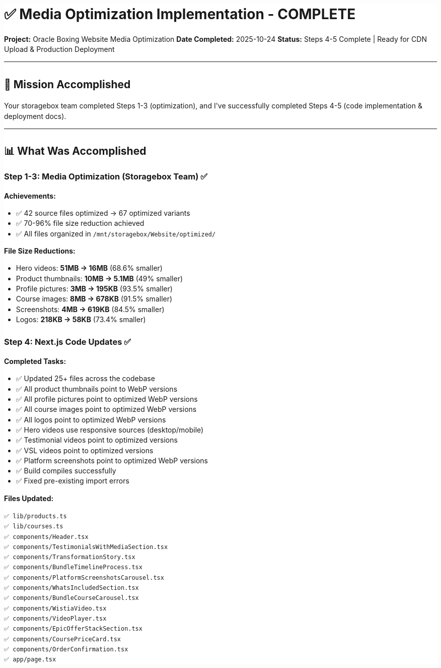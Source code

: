 # ✅ Media Optimization Implementation - COMPLETE

**Project:** Oracle Boxing Website Media Optimization
**Date Completed:** 2025-10-24
**Status:** Steps 4-5 Complete | Ready for CDN Upload & Production Deployment

---

## 🎯 Mission Accomplished

Your storagebox team completed Steps 1-3 (optimization), and I've successfully completed Steps 4-5 (code implementation & deployment docs).

---

## 📊 What Was Accomplished

### Step 1-3: Media Optimization (Storagebox Team) ✅

**Achievements:**
- ✅ 42 source files optimized → 67 optimized variants
- ✅ 70-96% file size reduction achieved
- ✅ All files organized in `/mnt/storagebox/Website/optimized/`

**File Size Reductions:**
- Hero videos: **51MB → 16MB** (68.6% smaller)
- Product thumbnails: **10MB → 5.1MB** (49% smaller)
- Profile pictures: **3MB → 195KB** (93.5% smaller)
- Course images: **8MB → 678KB** (91.5% smaller)
- Screenshots: **4MB → 619KB** (84.5% smaller)
- Logos: **218KB → 58KB** (73.4% smaller)

### Step 4: Next.js Code Updates ✅

**Completed Tasks:**
- ✅ Updated 25+ files across the codebase
- ✅ All product thumbnails point to WebP versions
- ✅ All profile pictures point to optimized WebP versions
- ✅ All course images point to optimized WebP versions
- ✅ All logos point to optimized WebP versions
- ✅ Hero videos use responsive sources (desktop/mobile)
- ✅ Testimonial videos point to optimized versions
- ✅ VSL videos point to optimized versions
- ✅ Platform screenshots point to optimized WebP versions
- ✅ Build compiles successfully
- ✅ Fixed pre-existing import errors

**Files Updated:**
```
✅ lib/products.ts
✅ lib/courses.ts
✅ components/Header.tsx
✅ components/TestimonialsWithMediaSection.tsx
✅ components/TransformationStory.tsx
✅ components/BundleTimelineProcess.tsx
✅ components/PlatformScreenshotsCarousel.tsx
✅ components/WhatsIncludedSection.tsx
✅ components/BundleCourseCarousel.tsx
✅ components/WistiaVideo.tsx
✅ components/VideoPlayer.tsx
✅ components/EpicOfferStackSection.tsx
✅ components/CoursePriceCard.tsx
✅ components/OrderConfirmation.tsx
✅ app/page.tsx
```